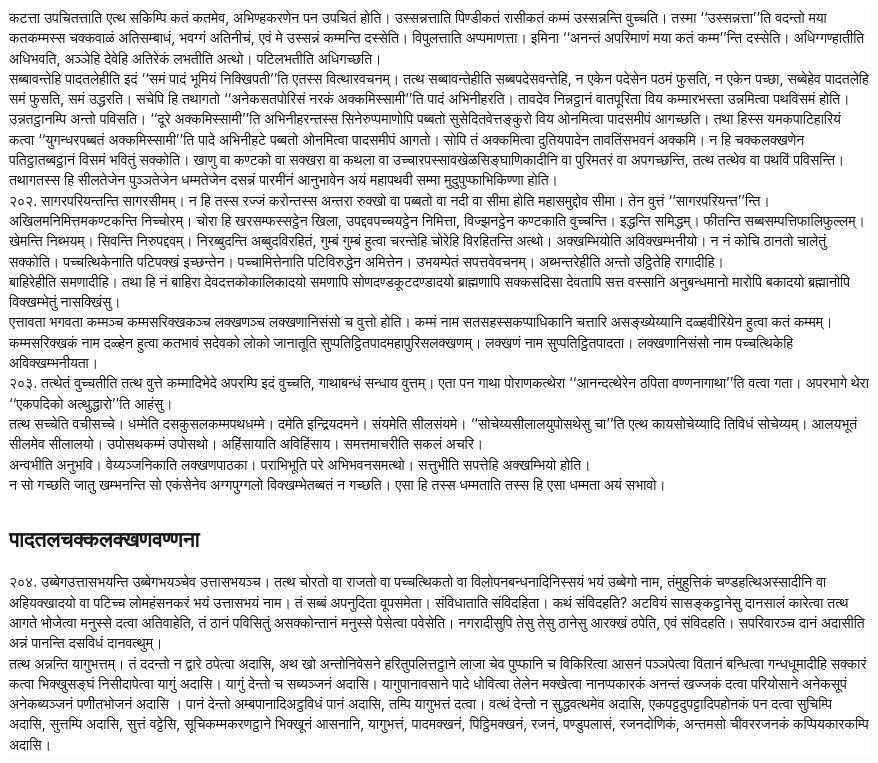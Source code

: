 कटत्ता उपचितत्ताति एत्थ सकिम्पि कतं कतमेव, अभिण्हकरणेन पन उपचितं होति। उस्सन्नत्ताति पिण्डीकतं रासीकतं कम्मं उस्सन्नन्ति वुच्चति। तस्मा ‘‘उस्सन्नत्ता’’ति वदन्तो मया कतकम्मस्स चक्कवाळं अतिसम्बाधं, भवग्गं अतिनीचं, एवं मे उस्सन्नं कम्मन्ति दस्सेति। विपुलत्ताति अप्पमाणत्ता। इमिना ‘‘अनन्तं अपरिमाणं मया कतं कम्म’’न्ति दस्सेति। अधिग्गण्हातीति अधिभवति, अञ्ञेहि देवेहि अतिरेकं लभतीति अत्थो। पटिलभतीति अधिगच्छति।  
सब्बावन्तेहि पादतलेहीति इदं ‘‘समं पादं भूमियं निक्खिपती’’ति एतस्स वित्थारवचनम्। तत्थ सब्बावन्तेहीति सब्बपदेसवन्तेहि, न एकेन पदेसेन पठमं फुसति, न एकेन पच्छा, सब्बेहेव पादतलेहि समं फुसति, समं उद्धरति। सचेपि हि तथागतो ‘‘अनेकसतपोरिसं नरकं अक्कमिस्सामी’’ति पादं अभिनीहरति। तावदेव निन्नट्ठानं वातपूरिता विय कम्मारभस्ता उन्नमित्वा पथविसमं होति। उन्नतट्ठानम्पि अन्तो पविसति। ‘‘दूरे अक्कमिस्सामी’’ति अभिनीहरन्तस्स सिनेरुप्पमाणोपि पब्बतो सुसेदितवेत्तङ्कुरो विय ओनमित्वा पादसमीपं आगच्छति। तथा हिस्स यमकपाटिहारियं कत्वा ‘‘युगन्धरपब्बतं अक्कमिस्सामी’’ति पादे अभिनीहटे पब्बतो ओनमित्वा पादसमीपं आगतो। सोपि तं अक्कमित्वा दुतियपादेन तावतिंसभवनं अक्कमि। न हि चक्कलक्खणेन पतिट्ठातब्बट्ठानं विसमं भवितुं सक्कोति। खाणु वा कण्टको वा सक्खरा वा कथला वा उच्चारपस्सावखेळसिङ्घाणिकादीनि वा पुरिमतरं वा अपगच्छन्ति, तत्थ तत्थेव वा पथविं पविसन्ति। तथागतस्स हि सीलतेजेन पुञ्ञतेजेन धम्मतेजेन दसन्नं पारमीनं आनुभावेन अयं महापथवी सम्मा मुदुपुप्फाभिकिण्णा होति।  
२०२. सागरपरियन्तन्ति सागरसीमम्। न हि तस्स रज्जं करोन्तस्स अन्तरा रुक्खो वा पब्बतो वा नदी वा सीमा होति महासमुद्दोव सीमा। तेन वुत्तं ‘‘सागरपरियन्त’’न्ति। अखिलमनिमित्तमकण्टकन्ति निच्चोरम्। चोरा हि खरसम्फस्सट्ठेन खिला, उपद्दवपच्चयट्ठेन निमित्ता, विज्झनट्ठेन कण्टकाति वुच्चन्ति। इद्धन्ति समिद्धम्। फीतन्ति सब्बसम्पत्तिफालिफुल्लम्। खेमन्ति निब्भयम्। सिवन्ति निरुपद्दवम्। निरब्बुदन्ति अब्बुदविरहितं, गुम्बं गुम्बं हुत्वा चरन्तेहि चोरेहि विरहितन्ति अत्थो। अक्खम्भियोति अविक्खम्भनीयो। न नं कोचि ठानतो चालेतुं सक्कोति। पच्चत्थिकेनाति पटिपक्खं इच्छन्तेन। पच्चामित्तेनाति पटिविरुद्धेन अमित्तेन। उभयम्पेतं सपत्तवेवचनम्। अब्भन्तरेहीति अन्तो उट्ठितेहि रागादीहि।  
बाहिरेहीति समणादीहि। तथा हि नं बाहिरा देवदत्तकोकालिकादयो समणापि सोणदण्डकूटदण्डादयो ब्राह्मणापि सक्कसदिसा देवतापि सत्त वस्सानि अनुबन्धमानो मारोपि बकादयो ब्रह्मानोपि विक्खम्भेतुं नासक्खिंसु।  
एत्तावता भगवता कम्मञ्च कम्मसरिक्खकञ्च लक्खणञ्च लक्खणानिसंसो च वुत्तो होति। कम्मं नाम सतसहस्सकप्पाधिकानि चत्तारि असङ्ख्येय्यानि दळ्हवीरियेन हुत्वा कतं कम्मम्। कम्मसरिक्खकं नाम दळ्हेन हुत्वा कतभावं सदेवको लोको जानातूति सुप्पतिट्ठितपादमहापुरिसलक्खणम्। लक्खणं नाम सुप्पतिट्ठितपादता। लक्खणानिसंसो नाम पच्चत्थिकेहि अविक्खम्भनीयता।  
२०३. तत्थेतं वुच्चतीति तत्थ वुत्ते कम्मादिभेदे अपरम्पि इदं वुच्चति, गाथाबन्धं सन्धाय वुत्तम्। एता पन गाथा पोराणकत्थेरा ‘‘आनन्दत्थेरेन ठपिता वण्णनागाथा’’ति वत्वा गता। अपरभागे थेरा ‘‘एकपदिको अत्थुद्धारो’’ति आहंसु।  
तत्थ सच्चेति वचीसच्चे। धम्मेति दसकुसलकम्मपथधम्मे। दमेति इन्द्रियदमने। संयमेति सीलसंयमे। ‘‘सोचेय्यसीलालयुपोसथेसु चा’’ति एत्थ कायसोचेय्यादि तिविधं सोचेय्यम्। आलयभूतं सीलमेव सीलालयो। उपोसथकम्मं उपोसथो। अहिंसायाति अविहिंसाय। समत्तमाचरीति सकलं अचरि।  
अन्वभीति अनुभवि। वेय्यञ्जनिकाति लक्खणपाठका। पराभिभूति परे अभिभवनसमत्थो। सत्तुभीति सपत्तेहि अक्खम्भियो होति।  
न सो गच्छति जातु खम्भनन्ति सो एकंसेनेव अग्गपुग्गलो विक्खम्भेतब्बतं न गच्छति। एसा हि तस्स धम्मताति तस्स हि एसा धम्मता अयं सभावो।  


## पादतलचक्कलक्खणवण्णना

२०४. उब्बेगउत्तासभयन्ति उब्बेगभयञ्चेव उत्तासभयञ्च। तत्थ चोरतो वा राजतो वा पच्चत्थिकतो वा विलोपनबन्धनादिनिस्सयं भयं उब्बेगो नाम, तंमुहुत्तिकं चण्डहत्थिअस्सादीनि वा अहियक्खादयो वा पटिच्च लोमहंसनकरं भयं उत्तासभयं नाम। तं सब्बं अपनुदिता वूपसमेता। संविधाताति संविदहिता। कथं संविदहति? अटवियं सासङ्कट्ठानेसु दानसालं कारेत्वा तत्थ आगते भोजेत्वा मनुस्से दत्वा अतिवाहेति, तं ठानं पविसितुं असक्कोन्तानं मनुस्से पेसेत्वा पवेसेति। नगरादीसुपि तेसु तेसु ठानेसु आरक्खं ठपेति, एवं संविदहति। सपरिवारञ्च दानं अदासीति अन्नं पानन्ति दसविधं दानवत्थुम्।  
तत्थ अन्नन्ति यागुभत्तम्। तं ददन्तो न द्वारे ठपेत्वा अदासि, अथ खो अन्तोनिवेसने हरितुपलित्तट्ठाने लाजा चेव पुप्फानि च विकिरित्वा आसनं पञ्ञपेत्वा वितानं बन्धित्वा गन्धधूमादीहि सक्कारं कत्वा भिक्खुसङ्घं निसीदापेत्वा यागुं अदासि। यागुं देन्तो च सब्यञ्जनं अदासि। यागुपानावसाने पादे धोवित्वा तेलेन मक्खेत्वा नानप्पकारकं अनन्तं खज्जकं दत्वा परियोसाने अनेकसूपं अनेकब्यञ्जनं पणीतभोजनं अदासि । पानं देन्तो अम्बपानादिअट्ठविधं पानं अदासि, तम्पि यागुभत्तं दत्वा। वत्थं देन्तो न सुद्धवत्थमेव अदासि, एकपट्टदुपट्टादिपहोनकं पन दत्वा सुचिम्पि अदासि, सुत्तम्पि अदासि, सुत्तं वट्टेसि, सूचिकम्मकरणट्ठाने भिक्खूनं आसनानि, यागुभत्तं, पादमक्खनं, पिट्ठिमक्खनं, रजनं, पण्डुपलासं, रजनदोणिकं, अन्तमसो चीवररजनकं कप्पियकारकम्पि अदासि।  